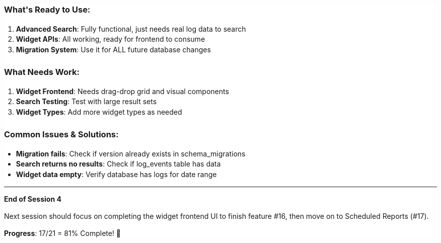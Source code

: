 ### What's Ready to Use:
1. **Advanced Search**: Fully functional, just needs real log data to search
2. **Widget APIs**: All working, ready for frontend to consume
3. **Migration System**: Use it for ALL future database changes

### What Needs Work:
1. **Widget Frontend**: Needs drag-drop grid and visual components
2. **Search Testing**: Test with large result sets
3. **Widget Types**: Add more widget types as needed

### Common Issues & Solutions:
- **Migration fails**: Check if version already exists in schema_migrations
- **Search returns no results**: Check if log_events table has data
- **Widget data empty**: Verify database has logs for date range

---

**End of Session 4**

Next session should focus on completing the widget frontend UI to finish feature #16, then move on to Scheduled Reports (#17).

**Progress**: 17/21 = 81% Complete! 🎉
